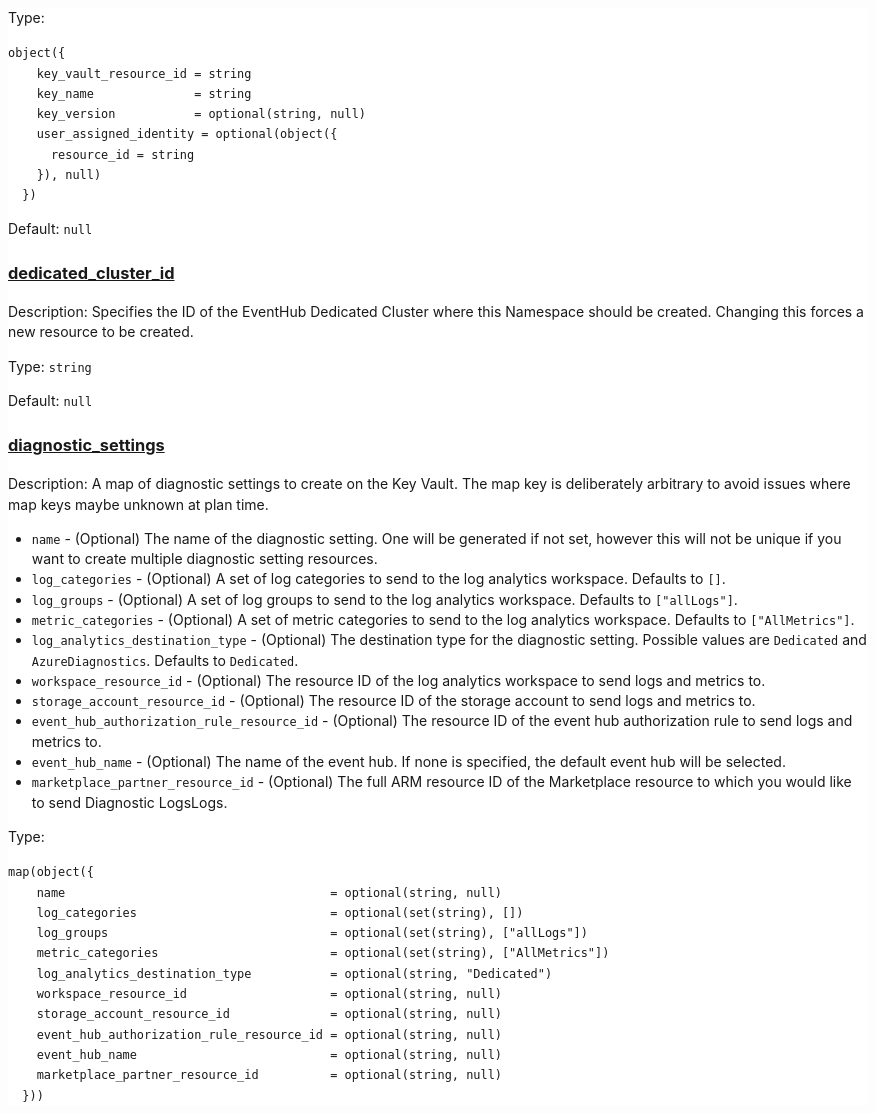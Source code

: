 Type:

```hcl
object({
    key_vault_resource_id = string
    key_name              = string
    key_version           = optional(string, null)
    user_assigned_identity = optional(object({
      resource_id = string
    }), null)
  })
```

Default: `null`

### <a name="input_dedicated_cluster_id"></a> [dedicated\_cluster\_id](#input\_dedicated\_cluster\_id)

Description: Specifies the ID of the EventHub Dedicated Cluster where this Namespace should be created.  Changing this forces a new resource to be created.

Type: `string`

Default: `null`

### <a name="input_diagnostic_settings"></a> [diagnostic\_settings](#input\_diagnostic\_settings)

Description: A map of diagnostic settings to create on the Key Vault. The map key is deliberately arbitrary to avoid issues where map keys maybe unknown at plan time.

- `name` - (Optional) The name of the diagnostic setting. One will be generated if not set, however this will not be unique if you want to create multiple diagnostic setting resources.
- `log_categories` - (Optional) A set of log categories to send to the log analytics workspace. Defaults to `[]`.
- `log_groups` - (Optional) A set of log groups to send to the log analytics workspace. Defaults to `["allLogs"]`.
- `metric_categories` - (Optional) A set of metric categories to send to the log analytics workspace. Defaults to `["AllMetrics"]`.
- `log_analytics_destination_type` - (Optional) The destination type for the diagnostic setting. Possible values are `Dedicated` and `AzureDiagnostics`. Defaults to `Dedicated`.
- `workspace_resource_id` - (Optional) The resource ID of the log analytics workspace to send logs and metrics to.
- `storage_account_resource_id` - (Optional) The resource ID of the storage account to send logs and metrics to.
- `event_hub_authorization_rule_resource_id` - (Optional) The resource ID of the event hub authorization rule to send logs and metrics to.
- `event_hub_name` - (Optional) The name of the event hub. If none is specified, the default event hub will be selected.
- `marketplace_partner_resource_id` - (Optional) The full ARM resource ID of the Marketplace resource to which you would like to send Diagnostic LogsLogs.

Type:

```hcl
map(object({
    name                                     = optional(string, null)
    log_categories                           = optional(set(string), [])
    log_groups                               = optional(set(string), ["allLogs"])
    metric_categories                        = optional(set(string), ["AllMetrics"])
    log_analytics_destination_type           = optional(string, "Dedicated")
    workspace_resource_id                    = optional(string, null)
    storage_account_resource_id              = optional(string, null)
    event_hub_authorization_rule_resource_id = optional(string, null)
    event_hub_name                           = optional(string, null)
    marketplace_partner_resource_id          = optional(string, null)
  }))
```